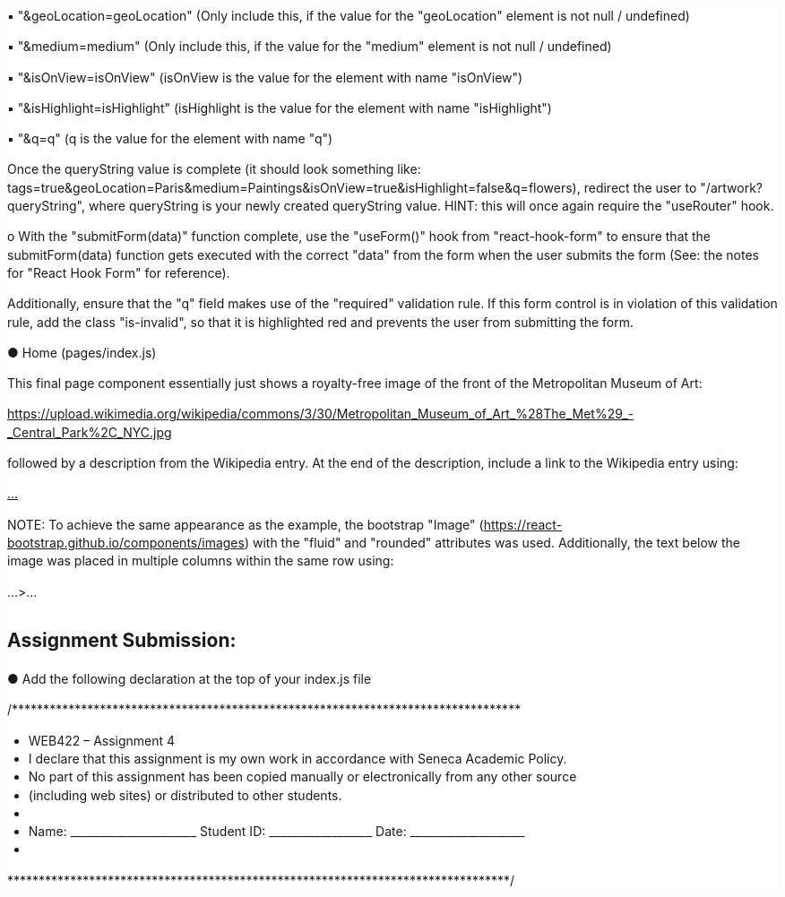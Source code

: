 ▪	"&geoLocation=geoLocation"
(Only include this, if the value for the "geoLocation" element is not null / undefined)

▪	"&medium=medium"
(Only include this, if the value for the "medium" element is not null / undefined)

▪	"&isOnView=isOnView"
(isOnView is the value for the element with name "isOnView")

▪	"&isHighlight=isHighlight"
(isHighlight is the value for the element with name "isHighlight")

▪	"&q=q"
(q is the value for the element with name "q")

Once the queryString value is complete (it should look something like: 
tags=true&geoLocation=Paris&medium=Paintings&isOnView=true&isHighlight=false&q=flowers), redirect the user to "/artwork?queryString", where queryString is your newly created queryString value.  HINT:  this will once again require the "useRouter" hook.

o	With the "submitForm(data)" function complete, use the "useForm()" hook from "react-hook-form" to ensure that the submitForm(data) function gets executed with the correct "data" from the form when the user submits the form (See: the notes for "React Hook Form" for reference).

Additionally, ensure that the "q" field makes use of the "required" validation rule.  If this form control is in violation of this validation rule, add the class "is-invalid", so that it is highlighted red and prevents the user from submitting the form. 

●	Home (pages/index.js)

This final page component essentially just shows a royalty-free image of the front of the Metropolitan Museum of Art: 

https://upload.wikimedia.org/wikipedia/commons/3/30/Metropolitan_Museum_of_Art_%28The_Met%29_-_Central_Park%2C_NYC.jpg

followed by a description from the Wikipedia entry.  At the end of the description, include a link to the Wikipedia entry using:

<a href="https://en.wikipedia.org/wiki/Metropolitan_Museum_of_Art" target="_blank" rel="noreferrer">…</a>

NOTE: To achieve the same appearance as the example, the bootstrap "Image" (https://react-bootstrap.github.io/components/images) with the "fluid" and "rounded" attributes was used.  Additionally, the text below the image was placed in multiple columns within the same row using:

<Row><Col md={6}>…</Col>><Col md={6}>…</Col></Row>

## Assignment Submission:
●	Add the following declaration at the top of your index.js file

/*********************************************************************************
*  WEB422 – Assignment 4
*  I declare that this assignment is my own work in accordance with Seneca Academic Policy.  
*  No part of this assignment has been copied manually or electronically from any other source
*  (including web sites) or distributed to other students.
* 
*  Name: ______________________ Student ID: __________________ Date: ____________________
*
********************************************************************************/ 

